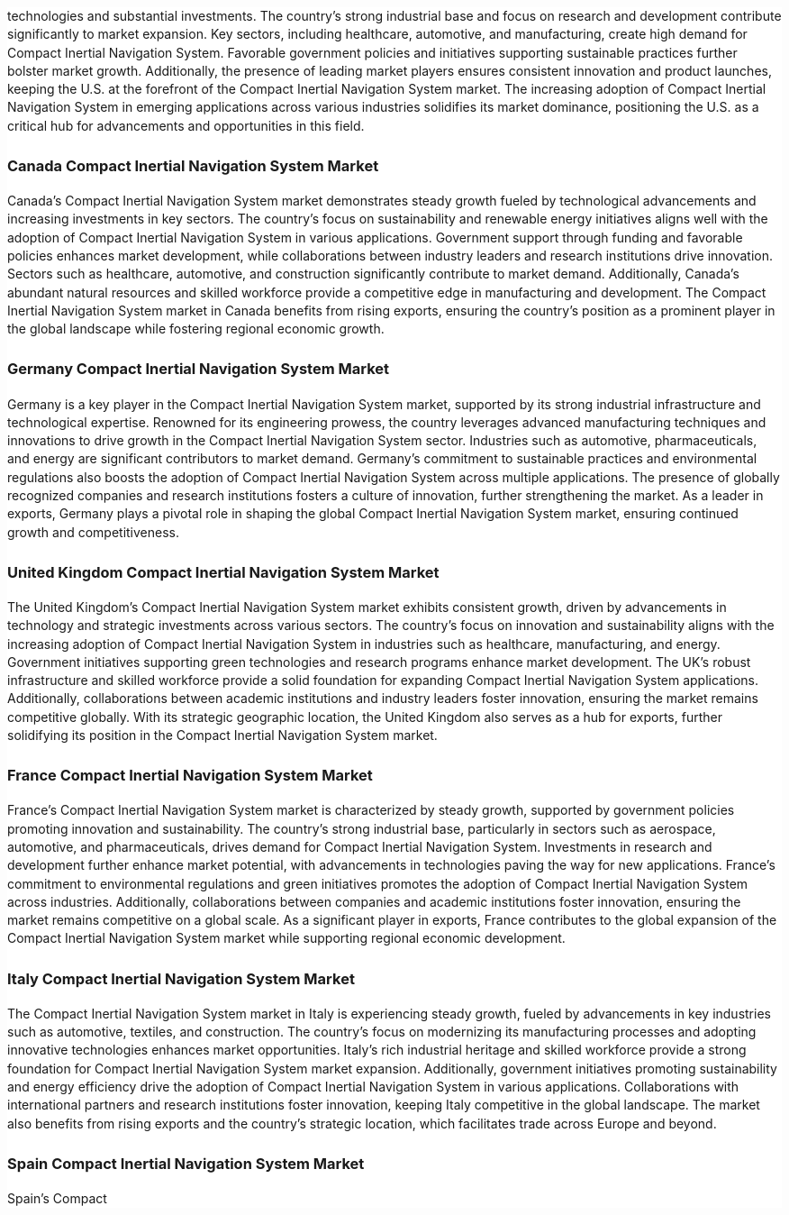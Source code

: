 technologies and substantial investments. The country&rsquo;s strong industrial base and focus on research and development contribute significantly to market expansion. Key sectors, including healthcare, automotive, and manufacturing, create high demand for Compact Inertial Navigation System. Favorable government policies and initiatives supporting sustainable practices further bolster market growth. Additionally, the presence of leading market players ensures consistent innovation and product launches, keeping the U.S. at the forefront of the Compact Inertial Navigation System market. The increasing adoption of Compact Inertial Navigation System in emerging applications across various industries solidifies its market dominance, positioning the U.S. as a critical hub for advancements and opportunities in this field.</p><h3>Canada Compact Inertial Navigation System Market</h3><p>Canada&rsquo;s Compact Inertial Navigation System market demonstrates steady growth fueled by technological advancements and increasing investments in key sectors. The country&rsquo;s focus on sustainability and renewable energy initiatives aligns well with the adoption of Compact Inertial Navigation System in various applications. Government support through funding and favorable policies enhances market development, while collaborations between industry leaders and research institutions drive innovation. Sectors such as healthcare, automotive, and construction significantly contribute to market demand. Additionally, Canada&rsquo;s abundant natural resources and skilled workforce provide a competitive edge in manufacturing and development. The Compact Inertial Navigation System market in Canada benefits from rising exports, ensuring the country&rsquo;s position as a prominent player in the global landscape while fostering regional economic growth.</p><h3>Germany Compact Inertial Navigation System Market</h3><p>Germany is a key player in the Compact Inertial Navigation System market, supported by its strong industrial infrastructure and technological expertise. Renowned for its engineering prowess, the country leverages advanced manufacturing techniques and innovations to drive growth in the Compact Inertial Navigation System sector. Industries such as automotive, pharmaceuticals, and energy are significant contributors to market demand. Germany&rsquo;s commitment to sustainable practices and environmental regulations also boosts the adoption of Compact Inertial Navigation System across multiple applications. The presence of globally recognized companies and research institutions fosters a culture of innovation, further strengthening the market. As a leader in exports, Germany plays a pivotal role in shaping the global Compact Inertial Navigation System market, ensuring continued growth and competitiveness.</p><h3>United Kingdom Compact Inertial Navigation System Market</h3><p>The United Kingdom&rsquo;s Compact Inertial Navigation System market exhibits consistent growth, driven by advancements in technology and strategic investments across various sectors. The country&rsquo;s focus on innovation and sustainability aligns with the increasing adoption of Compact Inertial Navigation System in industries such as healthcare, manufacturing, and energy. Government initiatives supporting green technologies and research programs enhance market development. The UK&rsquo;s robust infrastructure and skilled workforce provide a solid foundation for expanding Compact Inertial Navigation System applications. Additionally, collaborations between academic institutions and industry leaders foster innovation, ensuring the market remains competitive globally. With its strategic geographic location, the United Kingdom also serves as a hub for exports, further solidifying its position in the Compact Inertial Navigation System market.</p><h3>France Compact Inertial Navigation System Market</h3><p>France&rsquo;s Compact Inertial Navigation System market is characterized by steady growth, supported by government policies promoting innovation and sustainability. The country&rsquo;s strong industrial base, particularly in sectors such as aerospace, automotive, and pharmaceuticals, drives demand for Compact Inertial Navigation System. Investments in research and development further enhance market potential, with advancements in technologies paving the way for new applications. France&rsquo;s commitment to environmental regulations and green initiatives promotes the adoption of Compact Inertial Navigation System across industries. Additionally, collaborations between companies and academic institutions foster innovation, ensuring the market remains competitive on a global scale. As a significant player in exports, France contributes to the global expansion of the Compact Inertial Navigation System market while supporting regional economic development.</p><h3>Italy Compact Inertial Navigation System Market</h3><p>The Compact Inertial Navigation System market in Italy is experiencing steady growth, fueled by advancements in key industries such as automotive, textiles, and construction. The country&rsquo;s focus on modernizing its manufacturing processes and adopting innovative technologies enhances market opportunities. Italy&rsquo;s rich industrial heritage and skilled workforce provide a strong foundation for Compact Inertial Navigation System market expansion. Additionally, government initiatives promoting sustainability and energy efficiency drive the adoption of Compact Inertial Navigation System in various applications. Collaborations with international partners and research institutions foster innovation, keeping Italy competitive in the global landscape. The market also benefits from rising exports and the country&rsquo;s strategic location, which facilitates trade across Europe and beyond.</p><h3>Spain Compact Inertial Navigation System Market</h3><p>Spain&rsquo;s Compact